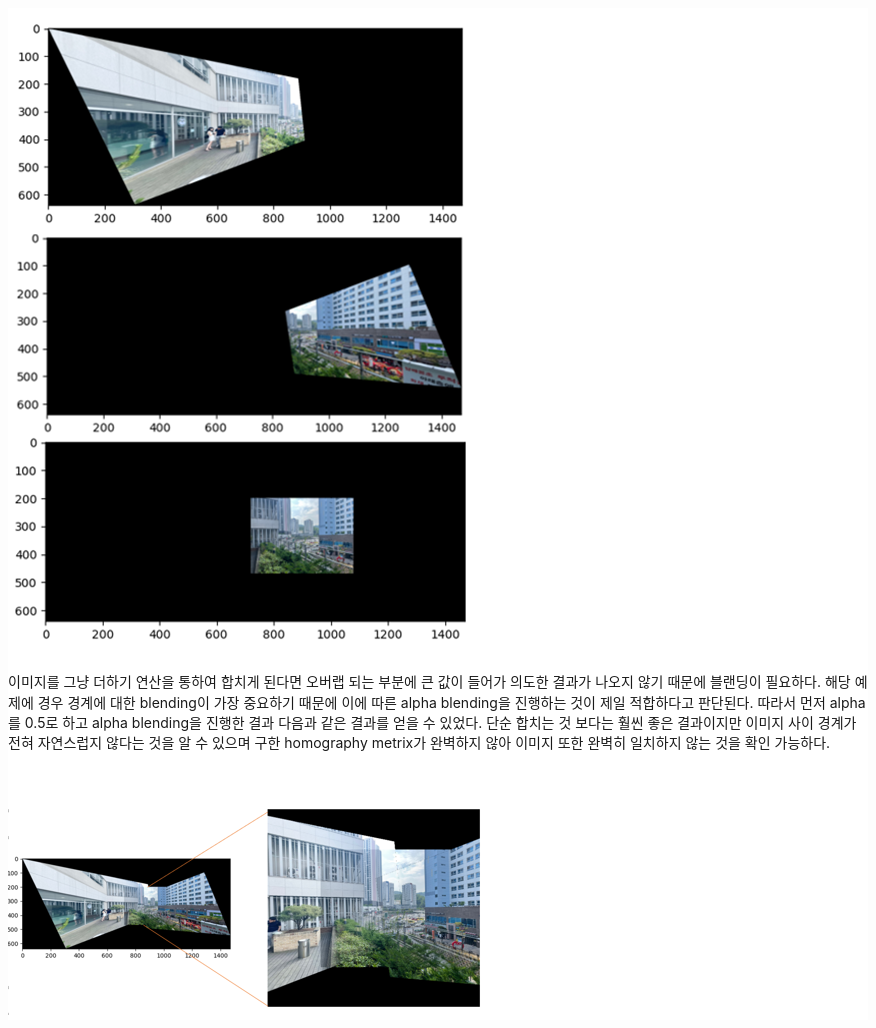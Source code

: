 <img src="/assets/post_images/panorama/Untitled%202.png" style="border:0;">

<br/>

이미지를 그냥 더하기 연산을 통하여 합치게 된다면 오버랩 되는 부분에 큰 값이 들어가 의도한 결과가 나오지 않기 때문에 블랜딩이 필요하다. 해당 예제에 경우 경계에 대한 blending이 가장 중요하기 때문에 이에 따른 alpha blending을 진행하는 것이 제일 적합하다고 판단된다. 따라서 먼저 alpha를 0.5로 하고 alpha blending을 진행한 결과 다음과 같은 결과를 얻을 수 있었다. 단순 합치는 것 보다는 훨씬 좋은 결과이지만 이미지 사이 경계가 전혀 자연스럽지 않다는 것을 알 수 있으며 구한 homography metrix가 완벽하지 않아 이미지 또한 완벽히 일치하지 않는 것을 확인 가능하다.

<br/>

<img src="/assets/post_images/panorama/Untitled%203.png" style="border:0;">
